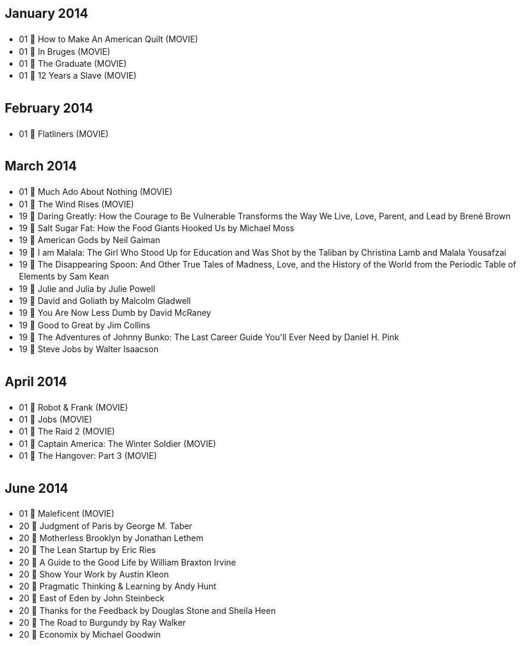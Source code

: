 
## January 2014

- 01 🎥 How to Make An American Quilt (MOVIE)
- 01 🎥 In Bruges (MOVIE)
- 01 🎥 The Graduate (MOVIE)
- 01 🎥 12 Years a Slave (MOVIE)

## February 2014

- 01 🎥 Flatliners (MOVIE)

## March 2014

- 01 🎥 Much Ado About Nothing (MOVIE)
- 01 🎥 The Wind Rises (MOVIE)
- 19 📕 Daring Greatly: How the Courage to Be Vulnerable Transforms the Way We Live, Love, Parent, and Lead by Brené Brown
- 19 📕 Salt Sugar Fat: How the Food Giants Hooked Us by Michael Moss
- 19 📕 American Gods by Neil Gaiman
- 19 📕 I am Malala: The Girl Who Stood Up for Education and Was Shot by the Taliban by Christina Lamb and Malala Yousafzai
- 19 📕 The Disappearing Spoon: And Other True Tales of Madness, Love, and the History of the World from the Periodic Table of Elements by Sam Kean
- 19 📕 Julie and Julia by Julie Powell
- 19 📕 David and Goliath by Malcolm Gladwell
- 19 📕 You Are Now Less Dumb by David McRaney
- 19 📕 Good to Great by Jim Collins
- 19 📕 The Adventures of Johnny Bunko: The Last Career Guide You'll Ever Need by Daniel H. Pink
- 19 📕 Steve Jobs by Walter Isaacson

## April 2014

- 01 🎥 Robot & Frank (MOVIE)
- 01 🎥 Jobs (MOVIE)
- 01 🎥 The Raid 2 (MOVIE)
- 01 🎥 Captain America: The Winter Soldier (MOVIE)
- 01 🎥 The Hangover: Part 3 (MOVIE)

## June 2014

- 01 🎥 Maleficent (MOVIE)
- 20 📕 Judgment of Paris by George M. Taber
- 20 📕 Motherless Brooklyn by Jonathan Lethem
- 20 📕 The Lean Startup by Eric Ries
- 20 📕 A Guide to the Good Life by William Braxton Irvine
- 20 📕 Show Your Work by Austin Kleon
- 20 📕 Pragmatic Thinking & Learning by Andy Hunt
- 20 📕 East of Eden by John Steinbeck
- 20 📕 Thanks for the Feedback by Douglas Stone and Sheila Heen
- 20 📕 The Road to Burgundy by Ray Walker
- 20 📕 Economix by Michael Goodwin
